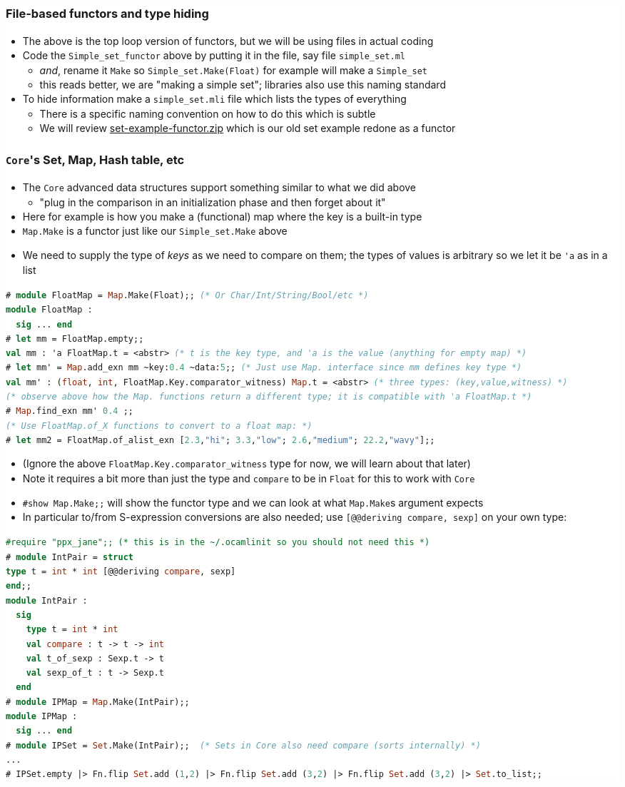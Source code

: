### File-based functors and type hiding

* The above is the top loop version of functors, but we will be using files in actual coding
* Code the `Simple_set_functor` above by putting it in the file, say file `simple_set.ml`
  - *and*, rename it `Make` so `Simple_set.Make(Float)` for example will make a `Simple_set`
  - this reads better, we are "making a simple set"; libraries also use this naming standard
* To hide information make a `simple_set.mli` file which lists the types of everything
  - There is a specific naming convention on how to do this which is subtle
  - We will review [set-example-functor.zip](../examples/set-example-functor.zip) which is our old set example redone as a functor

### `Core`'s Set, Map, Hash table, etc

* The `Core` advanced data structures support something similar to what we did above
  - "plug in the comparison in an initialization phase and then forget about it"
* Here for example is how you make a (functional) map where the key is a built-in type
* `Map.Make` is a functor just like our `Simple_set.Make` above
 - We need to supply the type of *keys* as we need to compare on them; the types of values is arbitrary so we let it be `'a` as in a list

```ocaml
# module FloatMap = Map.Make(Float);; (* Or Char/Int/String/Bool/etc *)
module FloatMap :
  sig ... end
# let mm = FloatMap.empty;;
val mm : 'a FloatMap.t = <abstr> (* t is the key type, and 'a is the value (anything for empty map) *)
# let mm' = Map.add_exn mm ~key:0.4 ~data:5;; (* Just use Map. interface since mm defines key type *)
val mm' : (float, int, FloatMap.Key.comparator_witness) Map.t = <abstr> (* three types: (key,value,witness) *)
(* observe above how the Map. functions return a different type; it is compatible with 'a FloatMap.t *)
# Map.find_exn mm' 0.4 ;; 
(* Use FloatMap.of_X functions to convert to a float map: *)
# let mm2 = FloatMap.of_alist_exn [2.3,"hi"; 3.3,"low"; 2.6,"medium"; 22.2,"wavy"];;
```

* (Ignore the above `FloatMap.Key.comparator_witness` type for now, we will learn about that later)
* Note it requires a bit more than just the type and `compare` to be in `Float` for this to work with `Core`
 - `#show Map.Make;;` will show the functor type and we can look at what `Map.Make`s argument expects
 - In particular to/from S-expression conversions are also needed; use `[@@deriving compare, sexp]` on your own type:

```ocaml
#require "ppx_jane";; (* this is in the ~/.ocamlinit so you should not need this *)
# module IntPair = struct
type t = int * int [@@deriving compare, sexp]
end;;
module IntPair :
  sig
    type t = int * int
    val compare : t -> t -> int
    val t_of_sexp : Sexp.t -> t
    val sexp_of_t : t -> Sexp.t
  end
# module IPMap = Map.Make(IntPair);;
module IPMap :
  sig ... end
# module IPSet = Set.Make(IntPair);;  (* Sets in Core also need compare (sorts internally) *)
...
# IPSet.empty |> Fn.flip Set.add (1,2) |> Fn.flip Set.add (3,2) |> Fn.flip Set.add (3,2) |> Set.to_list;;
```